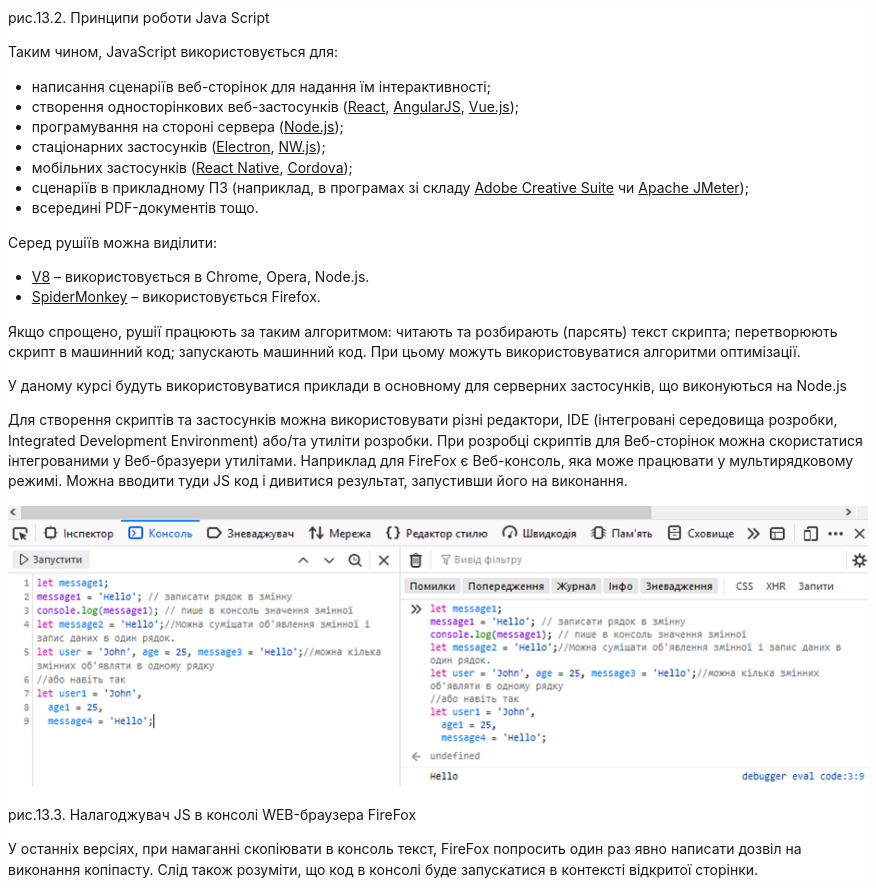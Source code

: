 рис.13.2. Принципи роботи Java Script

Таким чином, JavaScript використовується для:

- написання сценаріїв веб-сторінок для надання їм інтерактивності;
- створення односторінкових веб-застосунків ([React](https://uk.wikipedia.org/wiki/React), [AngularJS](https://uk.wikipedia.org/wiki/AngularJS), [Vue.js](https://uk.wikipedia.org/wiki/Vue.js));
- програмування на стороні сервера ([Node.js](https://uk.wikipedia.org/wiki/Node.js));
- стаціонарних застосунків ([Electron](https://electron.atom.io/), [NW.js](https://nwjs.io/));
- мобільних застосунків ([React Native](https://facebook.github.io/react-native/), [Cordova](https://cordova.apache.org/));
- сценаріїв в прикладному ПЗ (наприклад, в програмах зі складу [Adobe Creative Suite](https://uk.wikipedia.org/wiki/Adobe_Creative_Suite) чи [Apache JMeter](https://uk.wikipedia.org/wiki/Apache_JMeter));
- всередині PDF-документів тощо.

Серед рушіїв можна виділити: 

- [V8](https://uk.wikipedia.org/wiki/V8_(%D1%80%D1%83%D1%88%D1%96%D0%B9_JavaScript)) – використовується в Chrome, Opera, Node.js.
- [SpiderMonkey](https://uk.wikipedia.org/wiki/SpiderMonkey) – використовується Firefox.

Якщо спрощено, рушії працюють за таким алгоритмом: читають та розбирають (парсять) текст скрипта; перетворюють скрипт в машинний код; запускають машинний код. При цьому можуть використовуватися алгоритми оптимізації.  

У даному курсі будуть використовуватися приклади в основному для серверних застосунків, що виконуються на Node.js 

Для створення скриптів та застосунків можна використовувати різні редактори, IDE (інтегровані середовища розробки, Integrated Development Environment) або/та утиліти розробки. При розробці скриптів для Веб-сторінок можна скористатися інтегрованими у Веб-бразуери утилітами. Наприклад для FireFox є Веб-консоль, яка може працювати у мультирядковому режимі. Можна вводити туди JS код і дивитися результат, запустивши його на виконання. 

![](jsmedia/mozilla.png)  

рис.13.3. Налагоджувач JS в консолі WEB-браузера FireFox 

У останніх версіях, при намаганні скопіювати в консоль текст, FireFox попросить один раз явно написати дозвіл на виконання копіпасту. Слід також розуміти, що код в консолі буде запускатися в контексті відкритої сторінки. 
